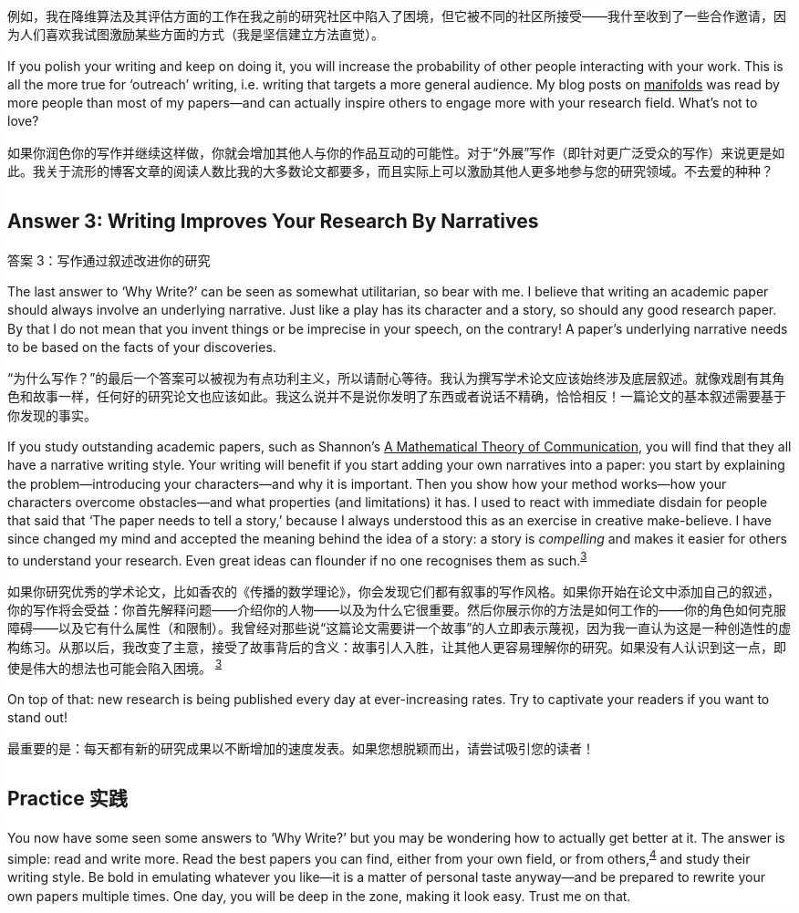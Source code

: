 例如，我在降维算法及其评估方面的工作在我之前的研究社区中陷入了困境，但它被不同的社区所接受——我什至收到了一些合作邀请，因为人们喜欢我试图激励某些方面的方式（我是坚信建立方法直觉）。

If you polish your writing and keep on doing it, you will increase the probability of other people interacting with your work. This is all the more true for ‘outreach’ writing, i.e. writing that targets a more general audience. My blog posts on [manifolds](http://bastian.rieck.me/blog/posts/2019/manifold/) was read by more people than most of my papers—and can actually inspire others to engage more with your research field. What’s not to love?  

如果你润色你的写作并继续这样做，你就会增加其他人与你的作品互动的可能性。对于“外展”写作（即针对更广泛受众的写作）来说更是如此。我关于流形的博客文章的阅读人数比我的大多数论文都要多，而且实际上可以激励其他人更多地参与您的研究领域。不去爱的种种？

## Answer 3: Writing Improves Your Research By Narratives  

答案 3：写作通过叙述改进你的研究

The last answer to ‘Why Write?’ can be seen as somewhat utilitarian, so bear with me. I believe that writing an academic paper should always involve an underlying narrative. Just like a play has its character and a story, so should any good research paper. By that I do not mean that you invent things or be imprecise in your speech, on the contrary! A paper’s underlying narrative needs to be based on the facts of your discoveries.  

“为什么写作？”的最后一个答案可以被视为有点功利主义，所以请耐心等待。我认为撰写学术论文应该始终涉及底层叙述。就像戏剧有其角色和故事一样，任何好的研究论文也应该如此。我这么说并不是说你发明了东西或者说话不精确，恰恰相反！一篇论文的基本叙述需要基于你发现的事实。

If you study outstanding academic papers, such as Shannon’s [A Mathematical Theory of Communication](https://people.math.harvard.edu/~ctm/home/text/others/shannon/entropy/entropy.pdf), you will find that they all have a narrative writing style. Your writing will benefit if you start adding your own narratives into a paper: you start by explaining the problem—introducing your characters—and why it is important. Then you show how your method works—how your characters overcome obstacles—and what properties (and limitations) it has. I used to react with immediate disdain for people that said that ‘The paper needs to tell a story,’ because I always understood this as an exercise in creative make-believe. I have since changed my mind and accepted the meaning behind the idea of a story: a story is _compelling_ and makes it easier for others to understand your research. Even great ideas can flounder if no one recognises them as such.<sup id="fnref:3" data-immersive-translate-effect="1" data-immersive_translate_walked="347839f3-3d65-4a48-b1ce-9e6a5bbd3bf2"><a href="https://bastian.rieck.me/blog/posts/2023/writing_why/?utm_source=hackernewsletter&amp;utm_medium=email&amp;utm_term=fav#fn:3" role="doc-noteref">3</a></sup>  

如果你研究优秀的学术论文，比如香农的《传播的数学理论》，你会发现它们都有叙事的写作风格。如果你开始在论文中添加自己的叙述，你的写作将会受益：你首先解释问题——介绍你的人物——以及为什么它很重要。然后你展示你的方法是如何工作的——你的角色如何克服障碍——以及它有什么属性（和限制）。我曾经对那些说“这篇论文需要讲一个故事”的人立即表示蔑视，因为我一直认为这是一种创造性的虚构练习。从那以后，我改变了主意，接受了故事背后的含义：故事引人入胜，让其他人更容易理解你的研究。如果没有人认识到这一点，即使是伟大的想法也可能会陷入困境。 <sup id="fnref:3" data-immersive-translate-effect="1" data-immersive_translate_walked="347839f3-3d65-4a48-b1ce-9e6a5bbd3bf2"><a href="https://bastian.rieck.me/blog/posts/2023/writing_why/?utm_source=hackernewsletter&amp;utm_medium=email&amp;utm_term=fav#fn:3" role="doc-noteref">3</a></sup>

On top of that: new research is being published every day at ever-increasing rates. Try to captivate your readers if you want to stand out!  

最重要的是：每天都有新的研究成果以不断增加的速度发表。如果您想脱颖而出，请尝试吸引您的读者！

## Practice 实践

You now have some seen some answers to ‘Why Write?’ but you may be wondering how to actually get better at it. The answer is simple: read and write more. Read the best papers you can find, either from your own field, or from others,<sup id="fnref:4" data-immersive-translate-effect="1" data-immersive_translate_walked="347839f3-3d65-4a48-b1ce-9e6a5bbd3bf2"><a href="https://bastian.rieck.me/blog/posts/2023/writing_why/?utm_source=hackernewsletter&amp;utm_medium=email&amp;utm_term=fav#fn:4" role="doc-noteref">4</a></sup> and study their writing style. Be bold in emulating whatever you like—it is a matter of personal taste anyway—and be prepared to rewrite your own papers multiple times. One day, you will be deep in the zone, making it look easy. Trust me on that.  
